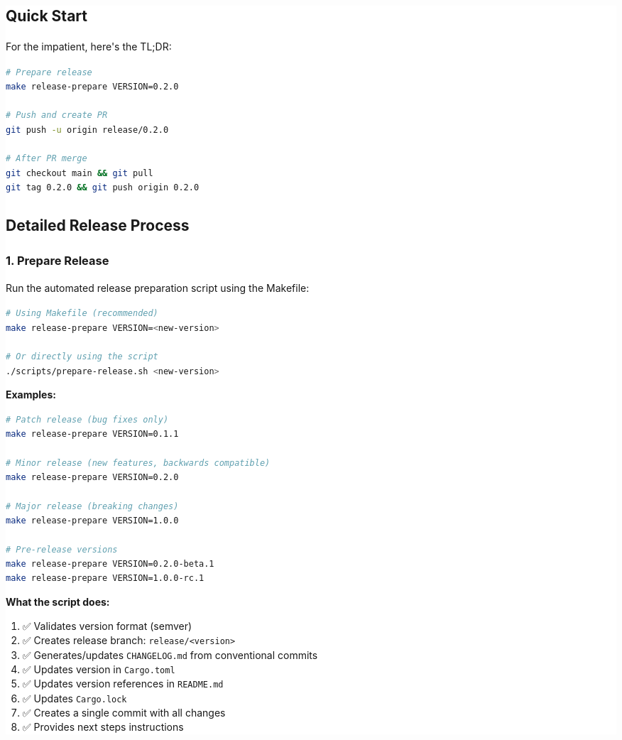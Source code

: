 ## Quick Start

For the impatient, here's the TL;DR:

```bash
# Prepare release
make release-prepare VERSION=0.2.0

# Push and create PR
git push -u origin release/0.2.0

# After PR merge
git checkout main && git pull
git tag 0.2.0 && git push origin 0.2.0
```

## Detailed Release Process

### 1. Prepare Release

Run the automated release preparation script using the Makefile:

```bash
# Using Makefile (recommended)
make release-prepare VERSION=<new-version>

# Or directly using the script
./scripts/prepare-release.sh <new-version>
```

**Examples:**

```bash
# Patch release (bug fixes only)
make release-prepare VERSION=0.1.1

# Minor release (new features, backwards compatible)
make release-prepare VERSION=0.2.0

# Major release (breaking changes)
make release-prepare VERSION=1.0.0

# Pre-release versions
make release-prepare VERSION=0.2.0-beta.1
make release-prepare VERSION=1.0.0-rc.1
```

**What the script does:**

1. ✅ Validates version format (semver)
2. ✅ Creates release branch: `release/<version>`
3. ✅ Generates/updates `CHANGELOG.md` from conventional commits
4. ✅ Updates version in `Cargo.toml`
5. ✅ Updates version references in `README.md`
6. ✅ Updates `Cargo.lock`
7. ✅ Creates a single commit with all changes
8. ✅ Provides next steps instructions
